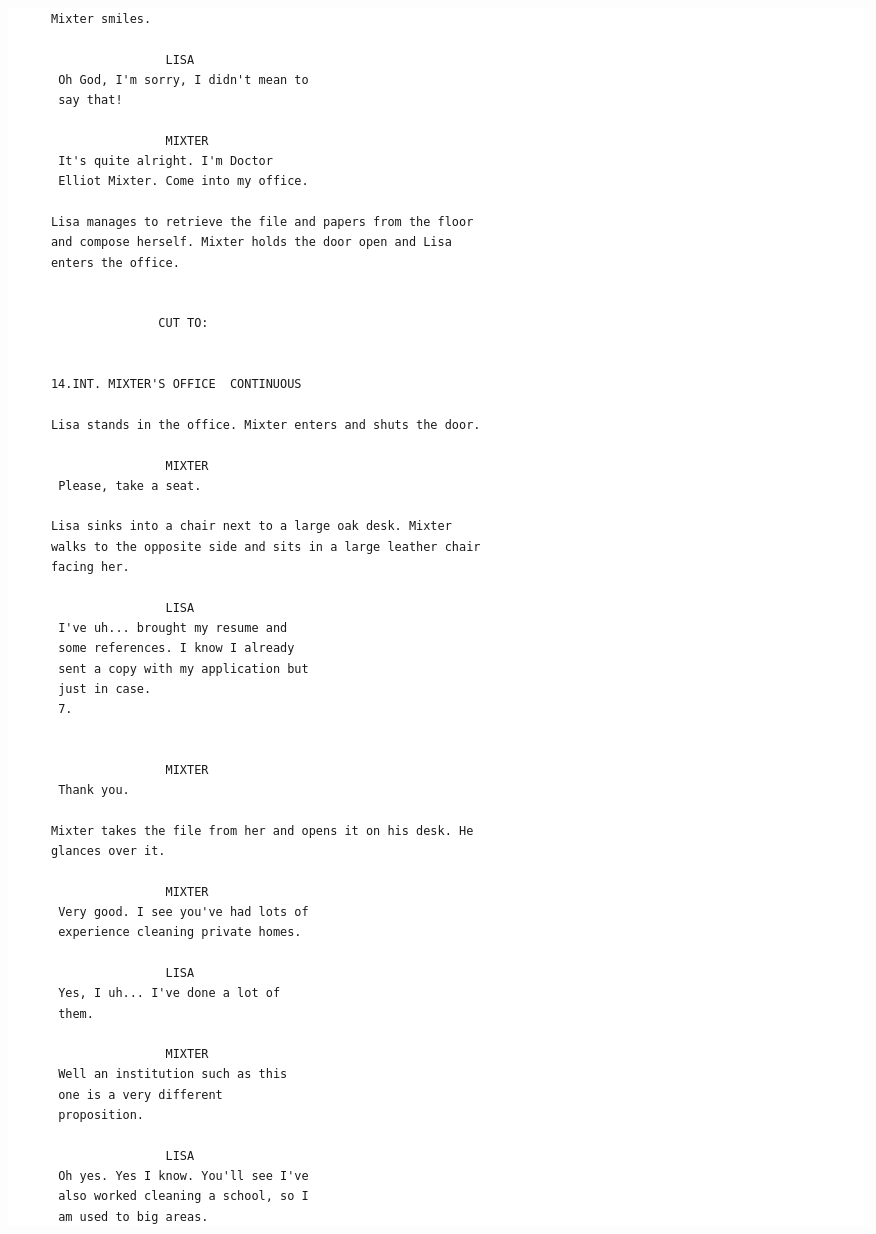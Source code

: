           Mixter smiles.
                         
                          LISA
           Oh God, I'm sorry, I didn't mean to
           say that!
                         
                          MIXTER
           It's quite alright. I'm Doctor
           Elliot Mixter. Come into my office.
                         
          Lisa manages to retrieve the file and papers from the floor
          and compose herself. Mixter holds the door open and Lisa
          enters the office.
                         
                         
                         CUT TO:
                         
                         
          14.INT. MIXTER'S OFFICE ­ CONTINUOUS
                         
          Lisa stands in the office. Mixter enters and shuts the door.
                         
                          MIXTER
           Please, take a seat.
                         
          Lisa sinks into a chair next to a large oak desk. Mixter
          walks to the opposite side and sits in a large leather chair
          facing her.
                         
                          LISA
           I've uh... brought my resume and
           some references. I know I already
           sent a copy with my application but
           just in case.
           7.
                         
                         
                          MIXTER
           Thank you.
                         
          Mixter takes the file from her and opens it on his desk. He
          glances over it.
                         
                          MIXTER
           Very good. I see you've had lots of
           experience cleaning private homes.
                         
                          LISA
           Yes, I uh... I've done a lot of
           them.
                         
                          MIXTER
           Well an institution such as this
           one is a very different
           proposition.
                         
                          LISA
           Oh yes. Yes I know. You'll see I've
           also worked cleaning a school, so I
           am used to big areas.
                         